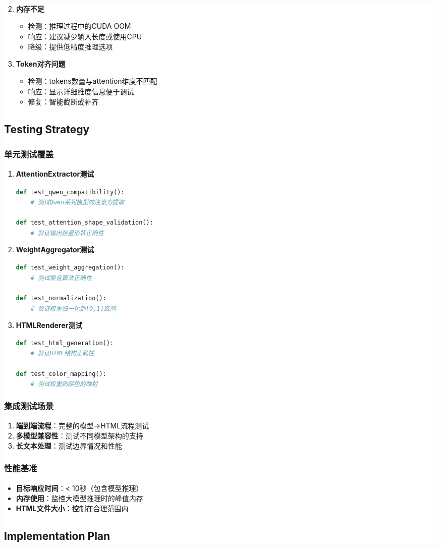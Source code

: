 2. **内存不足**
   - 检测：推理过程中的CUDA OOM
   - 响应：建议减少输入长度或使用CPU
   - 降级：提供低精度推理选项

3. **Token对齐问题**
   - 检测：tokens数量与attention维度不匹配
   - 响应：显示详细维度信息便于调试
   - 修复：智能截断或补齐

## Testing Strategy

### 单元测试覆盖
1. **AttentionExtractor测试**
   ```python
   def test_qwen_compatibility():
       # 测试Qwen系列模型的注意力提取
   
   def test_attention_shape_validation():
       # 验证输出张量形状正确性
   ```

2. **WeightAggregator测试**
   ```python
   def test_weight_aggregation():
       # 测试聚合算法正确性
   
   def test_normalization():
       # 验证权重归一化到[0,1]区间
   ```

3. **HTMLRenderer测试**
   ```python
   def test_html_generation():
       # 验证HTML结构正确性
   
   def test_color_mapping():
       # 测试权重到颜色的映射
   ```

### 集成测试场景
1. **端到端流程**：完整的模型→HTML流程测试
2. **多模型兼容性**：测试不同模型架构的支持
3. **长文本处理**：测试边界情况和性能

### 性能基准
- **目标响应时间**：< 10秒（包含模型推理）
- **内存使用**：监控大模型推理时的峰值内存
- **HTML文件大小**：控制在合理范围内

## Implementation Plan
